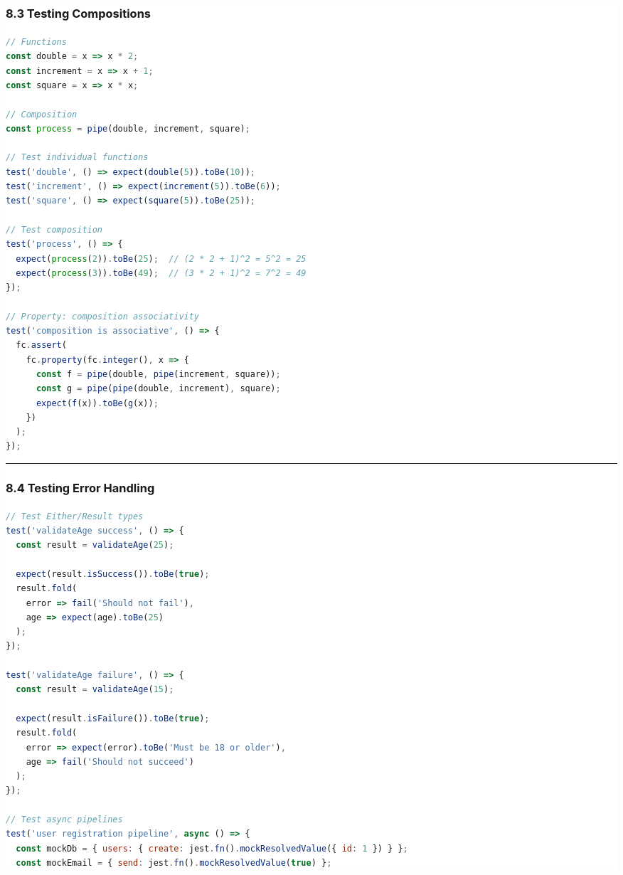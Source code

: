 
### 8.3 Testing Compositions

```javascript
// Functions
const double = x => x * 2;
const increment = x => x + 1;
const square = x => x * x;

// Composition
const process = pipe(double, increment, square);

// Test individual functions
test('double', () => expect(double(5)).toBe(10));
test('increment', () => expect(increment(5)).toBe(6));
test('square', () => expect(square(5)).toBe(25));

// Test composition
test('process', () => {
  expect(process(2)).toBe(25);  // (2 * 2 + 1)^2 = 5^2 = 25
  expect(process(3)).toBe(49);  // (3 * 2 + 1)^2 = 7^2 = 49
});

// Property: composition associativity
test('composition is associative', () => {
  fc.assert(
    fc.property(fc.integer(), x => {
      const f = pipe(double, pipe(increment, square));
      const g = pipe(pipe(double, increment), square);
      expect(f(x)).toBe(g(x));
    })
  );
});
```

---

### 8.4 Testing Error Handling

```javascript
// Test Either/Result types
test('validateAge success', () => {
  const result = validateAge(25);

  expect(result.isSuccess()).toBe(true);
  result.fold(
    error => fail('Should not fail'),
    age => expect(age).toBe(25)
  );
});

test('validateAge failure', () => {
  const result = validateAge(15);

  expect(result.isFailure()).toBe(true);
  result.fold(
    error => expect(error).toBe('Must be 18 or older'),
    age => fail('Should not succeed')
  );
});

// Test async pipelines
test('user registration pipeline', async () => {
  const mockDb = { users: { create: jest.fn().mockResolvedValue({ id: 1 }) } };
  const mockEmail = { send: jest.fn().mockResolvedValue(true) };
```